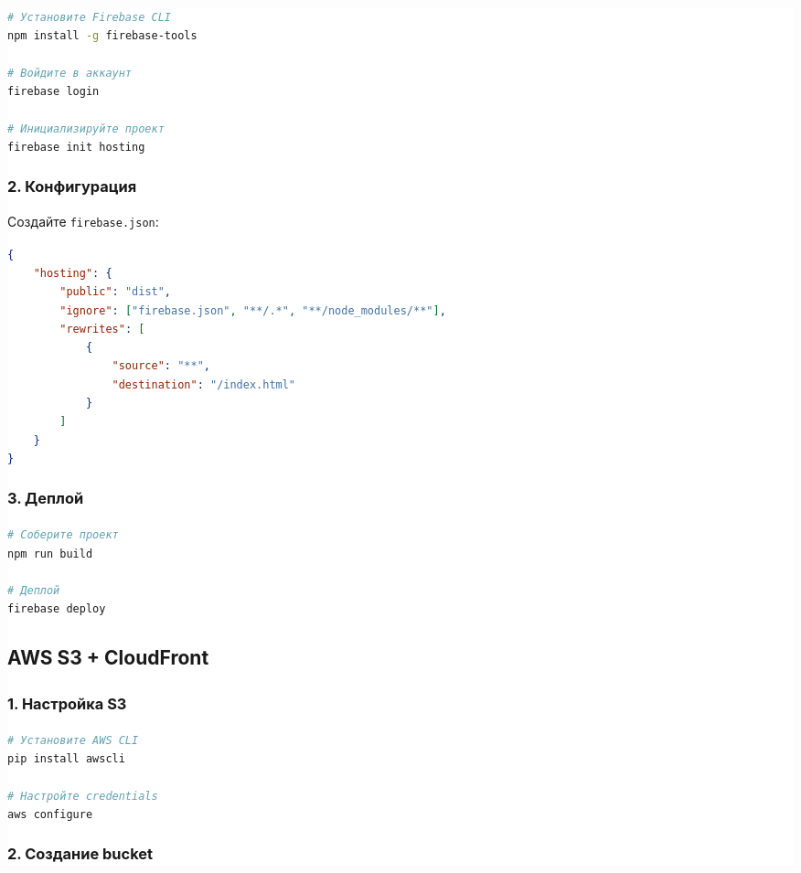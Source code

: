 ```bash
# Установите Firebase CLI
npm install -g firebase-tools

# Войдите в аккаунт
firebase login

# Инициализируйте проект
firebase init hosting
```

### 2. Конфигурация

Создайте `firebase.json`:

```json
{
    "hosting": {
        "public": "dist",
        "ignore": ["firebase.json", "**/.*", "**/node_modules/**"],
        "rewrites": [
            {
                "source": "**",
                "destination": "/index.html"
            }
        ]
    }
}
```

### 3. Деплой

```bash
# Соберите проект
npm run build

# Деплой
firebase deploy
```

## AWS S3 + CloudFront

### 1. Настройка S3

```bash
# Установите AWS CLI
pip install awscli

# Настройте credentials
aws configure
```

### 2. Создание bucket
